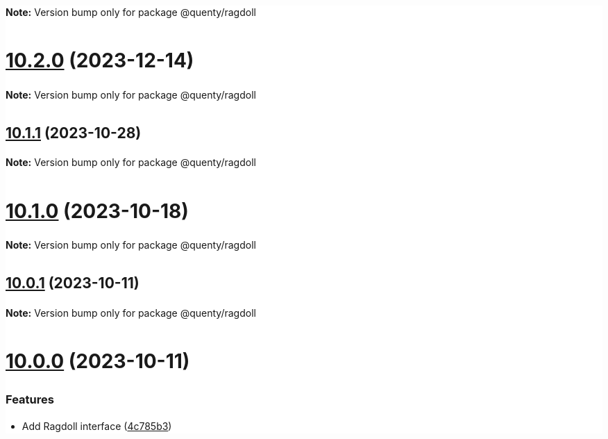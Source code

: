 **Note:** Version bump only for package @quenty/ragdoll





# [10.2.0](https://github.com/Quenty/NevermoreEngine/compare/@quenty/ragdoll@10.1.1...@quenty/ragdoll@10.2.0) (2023-12-14)

**Note:** Version bump only for package @quenty/ragdoll





## [10.1.1](https://github.com/Quenty/NevermoreEngine/compare/@quenty/ragdoll@10.1.0...@quenty/ragdoll@10.1.1) (2023-10-28)

**Note:** Version bump only for package @quenty/ragdoll





# [10.1.0](https://github.com/Quenty/NevermoreEngine/compare/@quenty/ragdoll@10.0.1...@quenty/ragdoll@10.1.0) (2023-10-18)

**Note:** Version bump only for package @quenty/ragdoll





## [10.0.1](https://github.com/Quenty/NevermoreEngine/compare/@quenty/ragdoll@10.0.0...@quenty/ragdoll@10.0.1) (2023-10-11)

**Note:** Version bump only for package @quenty/ragdoll





# [10.0.0](https://github.com/Quenty/NevermoreEngine/compare/@quenty/ragdoll@9.37.0...@quenty/ragdoll@10.0.0) (2023-10-11)


### Features

* Add Ragdoll interface ([4c785b3](https://github.com/Quenty/NevermoreEngine/commit/4c785b3a2d828256525e784abd3f9dffaae6e0e7))




